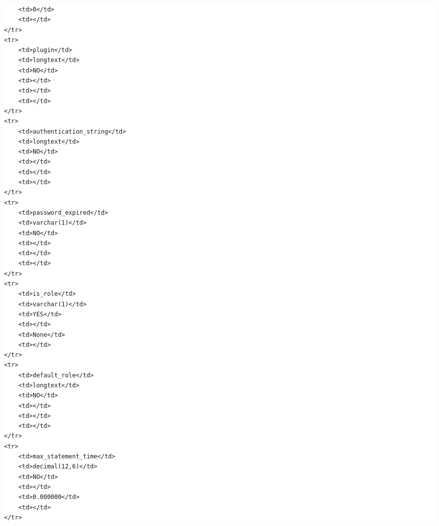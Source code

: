         <td>0</td>
        <td></td>
    </tr>
    <tr>
        <td>plugin</td>
        <td>longtext</td>
        <td>NO</td>
        <td></td>
        <td></td>
        <td></td>
    </tr>
    <tr>
        <td>authentication_string</td>
        <td>longtext</td>
        <td>NO</td>
        <td></td>
        <td></td>
        <td></td>
    </tr>
    <tr>
        <td>password_expired</td>
        <td>varchar(1)</td>
        <td>NO</td>
        <td></td>
        <td></td>
        <td></td>
    </tr>
    <tr>
        <td>is_role</td>
        <td>varchar(1)</td>
        <td>YES</td>
        <td></td>
        <td>None</td>
        <td></td>
    </tr>
    <tr>
        <td>default_role</td>
        <td>longtext</td>
        <td>NO</td>
        <td></td>
        <td></td>
        <td></td>
    </tr>
    <tr>
        <td>max_statement_time</td>
        <td>decimal(12,6)</td>
        <td>NO</td>
        <td></td>
        <td>0.000000</td>
        <td></td>
    </tr>
</table>
